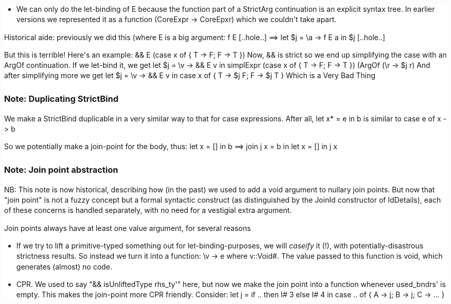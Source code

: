   * We can only do the let-binding of E because the function
    part of a StrictArg continuation is an explicit syntax
    tree.  In earlier versions we represented it as a function
    (CoreExpr -> CoreEpxr) which we couldn't take apart.

Historical aide: previously we did this (where E is a
big argument:
        f E [..hole..]
        ==>     let $j = \a -> f E a
                in $j [..hole..]

But this is terrible! Here's an example:
        && E (case x of { T -> F; F -> T })
Now, && is strict so we end up simplifying the case with
an ArgOf continuation.  If we let-bind it, we get
        let $j = \v -> && E v
        in simplExpr (case x of { T -> F; F -> T })
                     (ArgOf (\r -> $j r)
And after simplifying more we get
        let $j = \v -> && E v
        in case x of { T -> $j F; F -> $j T }
Which is a Very Bad Thing

### Note: Duplicating StrictBind

We make a StrictBind duplicable in a very similar way to
that for case expressions.  After all,
   let x* = e in b   is similar to    case e of x -> b

So we potentially make a join-point for the body, thus:
   let x = [] in b   ==>   join j x = b
                           in let x = [] in j x

### Note: Join point abstraction

NB: This note is now historical, describing how (in the past) we used
to add a void argument to nullary join points.  But now that "join
point" is not a fuzzy concept but a formal syntactic construct (as
distinguished by the JoinId constructor of IdDetails), each of these
concerns is handled separately, with no need for a vestigial extra
argument.

Join points always have at least one value argument,
for several reasons

* If we try to lift a primitive-typed something out
  for let-binding-purposes, we will *caseify* it (!),
  with potentially-disastrous strictness results.  So
  instead we turn it into a function: \v -> e
  where v::Void#.  The value passed to this function is void,
  which generates (almost) no code.

* CPR.  We used to say "&& isUnliftedType rhs_ty'" here, but now
  we make the join point into a function whenever used_bndrs'
  is empty.  This makes the join-point more CPR friendly.
  Consider:       let j = if .. then I# 3 else I# 4
                  in case .. of { A -> j; B -> j; C -> ... }
